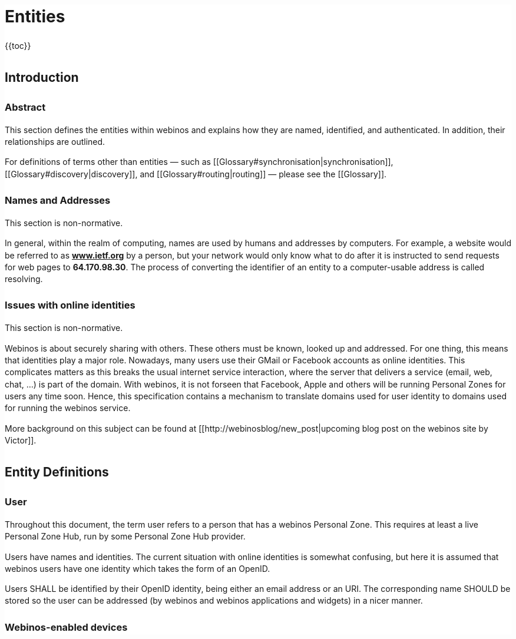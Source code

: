 Entities
========

{{toc}}

Introduction
------------

### Abstract

This section defines the entities within webinos and explains how they are named, identified, and authenticated. In addition, their relationships are outlined.

For definitions of terms other than entities — such as [[Glossary#synchronisation|synchronisation]], [[Glossary#discovery|discovery]], and [[Glossary#routing|routing]] — please see the [[Glossary]].

### Names and Addresses

This section is non-normative.

In general, within the realm of computing, names are used by humans and addresses by computers. For example, a website would be referred to as **www.ietf.org** by a person, but your network would only know what to do after it is instructed to send requests for web pages to **64.170.98.30**. The process of converting the identifier of an entity to a computer-usable address is called resolving.

### Issues with online identities

This section is non-normative.

Webinos is about securely sharing with others. These others must be known, looked up and addressed. For one thing, this means that identities play a major role. Nowadays, many users use their GMail or Facebook accounts as online identities. This complicates matters as this breaks the usual internet service interaction, where the server that delivers a service (email, web, chat, …) is part of the domain. With webinos, it is not forseen that Facebook, Apple and others will be running Personal Zones for users any time soon. Hence, this specification contains a mechanism to translate domains used for user identity to domains used for running the webinos service.

More background on this subject can be found at [[http://webinosblog/new_post|upcoming blog post on the webinos site by Victor]].

Entity Definitions
------------------

### User

Throughout this document, the term user refers to a person that has a webinos Personal Zone. This requires at least a live Personal Zone Hub, run by some Personal Zone Hub provider.

Users have names and identities. The current situation with online identities is somewhat confusing, but here it is assumed that webinos users have one identity which takes the form of an OpenID.

Users SHALL be identified by their OpenID identity, being either an email address or an URI. The corresponding name SHOULD be stored so the user can be addressed (by webinos and webinos applications and widgets) in a nicer manner.

### Webinos-enabled devices
